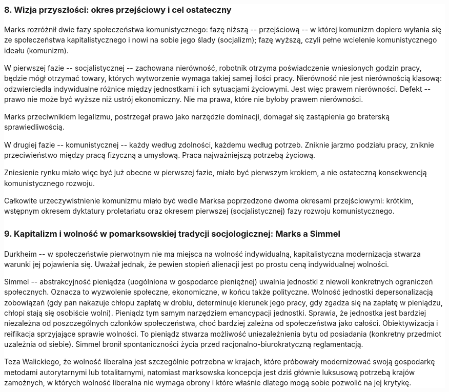 ### 8. Wizja przyszłości: okres przejściowy i cel ostateczny

Marks rozróżnił dwie fazy społeczeństwa komunistycznego: fazę niższą -- 
przejściową -- w której komunizm dopiero wyłania się ze społeczeństwa 
kapitalistycznego i nowi na sobie jego ślady (socjalizm); fazę wyższą, czyli 
pełne wcielenie komunistycznego ideału (komunizm).

W pierwszej fazie -- socjalistycznej -- zachowana nierówność, robotnik otrzyma 
poświadczenie wniesionych godzin pracy, będzie mógł otrzymać towary, których 
wytworzenie wymaga takiej samej ilości pracy. Nierówność nie jest nierównością 
klasową: odzwierciedla indywidualne różnice między jednostkami i ich sytuacjami 
życiowymi. Jest więc prawem nierówności. Defekt -- prawo nie może być wyższe niż 
ustrój ekonomiczny. Nie ma prawa, które nie byłoby prawem nierówności.

Marks przeciwnikiem legalizmu, postrzegał prawo jako narzędzie dominacji, 
domagał się zastąpienia go braterską sprawiedliwością.

W drugiej fazie -- komunistycznej -- każdy według zdolności, każdemu według 
potrzeb. Zniknie jarzmo podziału pracy, zniknie przeciwieństwo między pracą 
fizyczną a umysłową. Praca najważniejszą potrzebą życiową.

Zniesienie rynku miało więc być już obecne w pierwszej fazie, miało być 
pierwszym krokiem, a nie ostateczną konsekwencją komunistycznego rozwoju.

Całkowite urzeczywistnienie komunizmu miało być wedle Marksa poprzedzone dwoma 
okresami przejściowymi: krótkim, wstępnym okresem dyktatury proletariatu oraz 
okresem pierwszej (socjalistycznej) fazy rozwoju komunistycznego.

### 9. Kapitalizm i wolność w pomarksowskiej tradycji socjologicznej: Marks a Simmel

Durkheim -- w społeczeństwie pierwotnym nie ma miejsca na wolność indywidualną, 
kapitalistyczna modernizacja stwarza warunki jej pojawienia się. Uważał jednak, 
że pewien stopień alienacji jest po prostu ceną indywidualnej wolności.

Simmel -- abstrakcyjność pieniądza (uogólniona w gospodarce pieniężnej) uwalnia 
jednostki z niewoli konkretnych ograniczeń społecznych. Oznacza to wyzwolenie 
społeczne, ekonomiczne, w końcu także polityczne. Wolność jednostki 
depersonalizacją zobowiązań (gdy pan nakazuje chłopu zapłatę w drobiu, 
determinuje kierunek jego pracy, gdy zgadza się na zapłatę w pieniądzu, chłopi 
stają się osobiście wolni). Pieniądz tym samym narzędziem emancypacji jednostki. 
Sprawia, że jednostka jest bardziej niezależna od poszczególnych członków 
społeczeństwa, choć bardziej zależna od społeczeństwa jako całości. 
Obiektywizacja i reifikacja sprzyjające sprawie wolności. To pieniądz stwarza 
możliwość uniezależnienia bytu od posiadania (konkretny przedmiot uzależnia od 
siebie). Simmel bronił spontaniczności życia przed racjonalno-biurokratyczną 
reglamentacją.

Teza Walickiego, że wolność liberalna jest szczególnie potrzebna w krajach, 
które próbowały modernizować swoją gospodarkę metodami autorytarnymi lub 
totalitarnymi, natomiast marksowska koncepcja jest dziś głównie luksusową 
potrzebą krajów zamożnych, w których wolność liberalna nie wymaga obrony i które 
właśnie dlatego mogą sobie pozwolić na jej krytykę.
